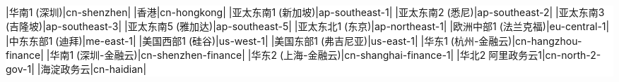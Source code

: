 |华南1 \(深圳\)|cn-shenzhen|
|香港|cn-hongkong|
|亚太东南1 \(新加坡\)|ap-southeast-1|
|亚太东南2 \(悉尼\)|ap-southeast-2|
|亚太东南3 \(吉隆坡\)|ap-southeast-3|
|亚太东南5 \(雅加达\)|ap-southeast-5|
|亚太东北1 \(东京\)|ap-northeast-1|
|欧洲中部1 \(法兰克福\)|eu-central-1|
|中东东部1 \(迪拜\)|me-east-1|
|美国西部1 \(硅谷\)|us-west-1|
|美国东部1 \(弗吉尼亚\)|us-east-1|
|华东1 \(杭州-金融云\)|cn-hangzhou-finance|
|华南1 \(深圳-金融云\)|cn-shenzhen-finance|
|华东2 \(上海-金融云\)|cn-shanghai-finance-1|
|华北2 阿里政务云1|cn-north-2-gov-1|
|海淀政务云|cn-haidian|


